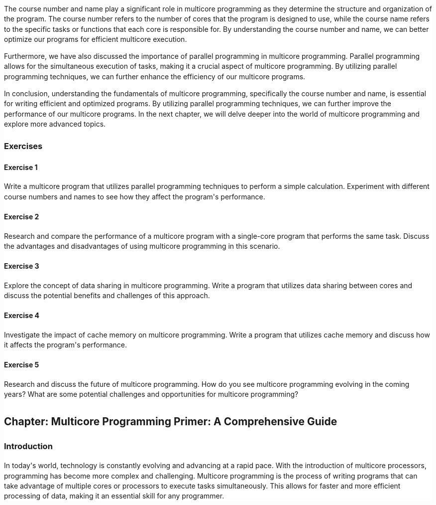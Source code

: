 The course number and name play a significant role in multicore programming as they determine the structure and organization of the program. The course number refers to the number of cores that the program is designed to use, while the course name refers to the specific tasks or functions that each core is responsible for. By understanding the course number and name, we can better optimize our programs for efficient multicore execution.

Furthermore, we have also discussed the importance of parallel programming in multicore programming. Parallel programming allows for the simultaneous execution of tasks, making it a crucial aspect of multicore programming. By utilizing parallel programming techniques, we can further enhance the efficiency of our multicore programs.

In conclusion, understanding the fundamentals of multicore programming, specifically the course number and name, is essential for writing efficient and optimized programs. By utilizing parallel programming techniques, we can further improve the performance of our multicore programs. In the next chapter, we will delve deeper into the world of multicore programming and explore more advanced topics.

### Exercises

#### Exercise 1
Write a multicore program that utilizes parallel programming techniques to perform a simple calculation. Experiment with different course numbers and names to see how they affect the program's performance.

#### Exercise 2
Research and compare the performance of a multicore program with a single-core program that performs the same task. Discuss the advantages and disadvantages of using multicore programming in this scenario.

#### Exercise 3
Explore the concept of data sharing in multicore programming. Write a program that utilizes data sharing between cores and discuss the potential benefits and challenges of this approach.

#### Exercise 4
Investigate the impact of cache memory on multicore programming. Write a program that utilizes cache memory and discuss how it affects the program's performance.

#### Exercise 5
Research and discuss the future of multicore programming. How do you see multicore programming evolving in the coming years? What are some potential challenges and opportunities for multicore programming?


## Chapter: Multicore Programming Primer: A Comprehensive Guide

### Introduction

In today's world, technology is constantly evolving and advancing at a rapid pace. With the introduction of multicore processors, programming has become more complex and challenging. Multicore programming is the process of writing programs that can take advantage of multiple cores or processors to execute tasks simultaneously. This allows for faster and more efficient processing of data, making it an essential skill for any programmer.
